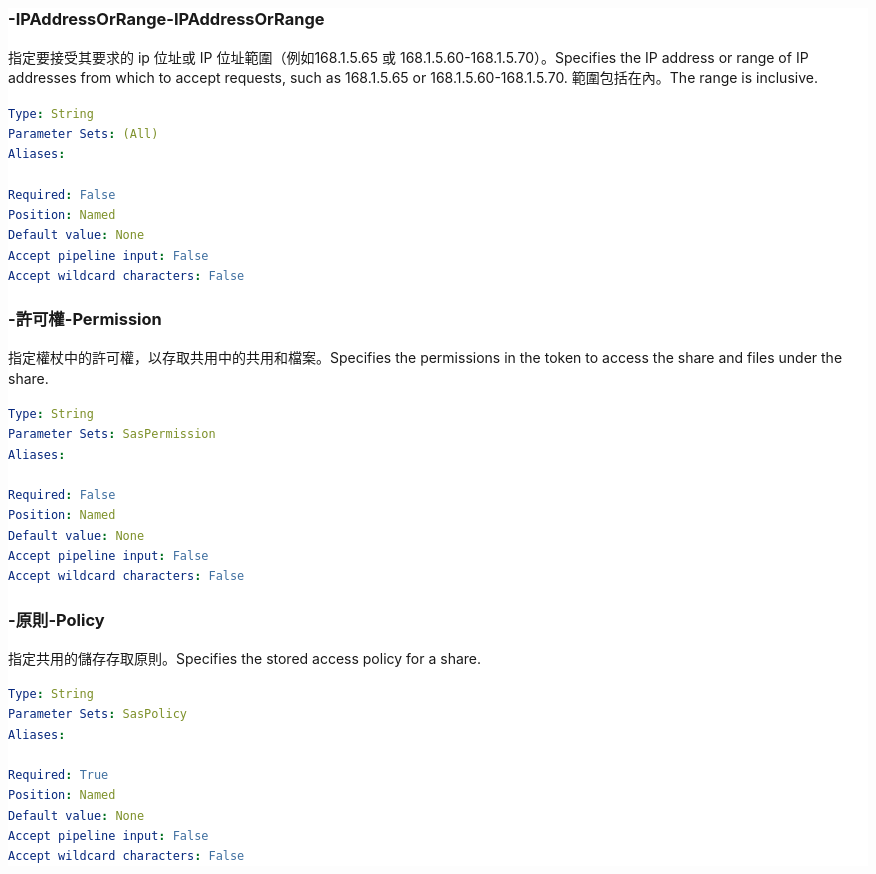### <span data-ttu-id="58e7c-126">-IPAddressOrRange</span><span class="sxs-lookup"><span data-stu-id="58e7c-126">-IPAddressOrRange</span></span>
<span data-ttu-id="58e7c-127">指定要接受其要求的 ip 位址或 IP 位址範圍（例如168.1.5.65 或 168.1.5.60-168.1.5.70）。</span><span class="sxs-lookup"><span data-stu-id="58e7c-127">Specifies the IP address or range of IP addresses from which to accept requests, such as 168.1.5.65 or 168.1.5.60-168.1.5.70.</span></span>
<span data-ttu-id="58e7c-128">範圍包括在內。</span><span class="sxs-lookup"><span data-stu-id="58e7c-128">The range is inclusive.</span></span>

```yaml
Type: String
Parameter Sets: (All)
Aliases: 

Required: False
Position: Named
Default value: None
Accept pipeline input: False
Accept wildcard characters: False
```

### <span data-ttu-id="58e7c-129">-許可權</span><span class="sxs-lookup"><span data-stu-id="58e7c-129">-Permission</span></span>
<span data-ttu-id="58e7c-130">指定權杖中的許可權，以存取共用中的共用和檔案。</span><span class="sxs-lookup"><span data-stu-id="58e7c-130">Specifies the permissions in the token to access the share and files under the share.</span></span>

```yaml
Type: String
Parameter Sets: SasPermission
Aliases: 

Required: False
Position: Named
Default value: None
Accept pipeline input: False
Accept wildcard characters: False
```

### <span data-ttu-id="58e7c-131">-原則</span><span class="sxs-lookup"><span data-stu-id="58e7c-131">-Policy</span></span>
<span data-ttu-id="58e7c-132">指定共用的儲存存取原則。</span><span class="sxs-lookup"><span data-stu-id="58e7c-132">Specifies the stored access policy for a share.</span></span>

```yaml
Type: String
Parameter Sets: SasPolicy
Aliases: 

Required: True
Position: Named
Default value: None
Accept pipeline input: False
Accept wildcard characters: False
```
